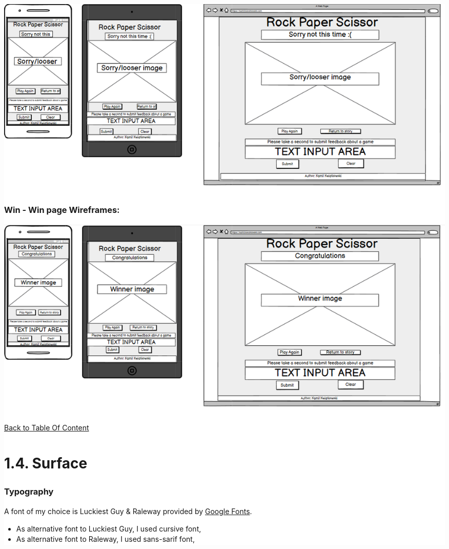 ![Lost](assets/images/readme_images/wireframe_lost_page.PNG)

### **Win - Win page Wireframes:**

![Win](assets/images/readme_images/wireframe_win_page.PNG)

[Back to Table Of Content](#tableOfContents)
<a name="surface"></a>
# 1.4. Surface

### **Typography**

A font of my choice is Luckiest Guy & Raleway provided by [Google Fonts](https://fonts.google.com/).
* As alternative font to Luckiest Guy, I used cursive font,
* As alternative font to Raleway, I used sans-sarif font,
